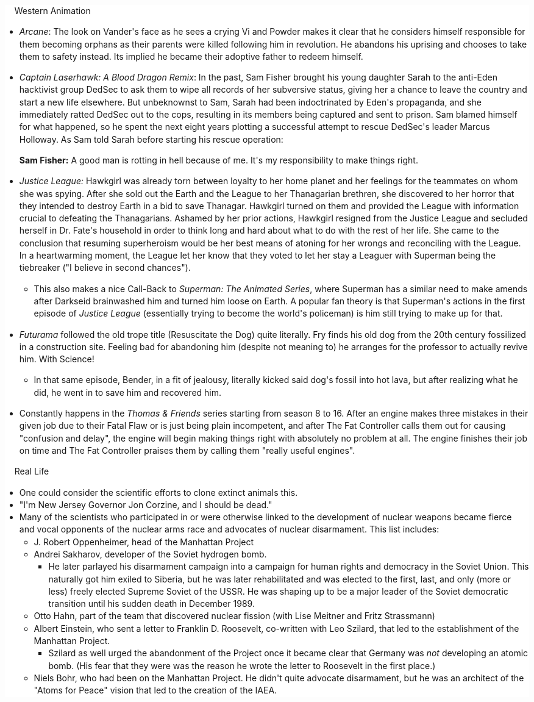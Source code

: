     Western Animation 

-   _Arcane_: The look on Vander's face as he sees a crying Vi and Powder makes it clear that he considers himself responsible for them becoming orphans as their parents were killed following him in revolution. He abandons his uprising and chooses to take them to safety instead. Its implied he became their adoptive father to redeem himself.
-   _Captain Laserhawk: A Blood Dragon Remix_: In the past, Sam Fisher brought his young daughter Sarah to the anti-Eden hacktivist group DedSec to ask them to wipe all records of her subversive status, giving her a chance to leave the country and start a new life elsewhere. But unbeknownst to Sam, Sarah had been indoctrinated by Eden's propaganda, and she immediately ratted DedSec out to the cops, resulting in its members being captured and sent to prison. Sam blamed himself for what happened, so he spent the next eight years plotting a successful attempt to rescue DedSec's leader Marcus Holloway. As Sam told Sarah before starting his rescue operation:
    
    **Sam Fisher:** A good man is rotting in hell because of me. It's my responsibility to make things right.
    
-   _Justice League:_ Hawkgirl was already torn between loyalty to her home planet and her feelings for the teammates on whom she was spying. After she sold out the Earth and the League to her Thanagarian brethren, she discovered to her horror that they intended to destroy Earth in a bid to save Thanagar. Hawkgirl turned on them and provided the League with information crucial to defeating the Thanagarians. Ashamed by her prior actions, Hawkgirl resigned from the Justice League and secluded herself in Dr. Fate's household in order to think long and hard about what to do with the rest of her life. She came to the conclusion that resuming superheroism would be her best means of atoning for her wrongs and reconciling with the League. In a heartwarming moment, the League let her know that they voted to let her stay a Leaguer with Superman being the tiebreaker ("I believe in second chances").
    -   This also makes a nice Call-Back to _Superman: The Animated Series_, where Superman has a similar need to make amends after Darkseid brainwashed him and turned him loose on Earth. A popular fan theory is that Superman's actions in the first episode of _Justice League_ (essentially trying to become the world's policeman) is him still trying to make up for that.
-   _Futurama_ followed the old trope title (Resuscitate the Dog) quite literally. Fry finds his old dog from the 20th century fossilized in a construction site. Feeling bad for abandoning him (despite not meaning to) he arranges for the professor to actually revive him. With Science!
    -   In that same episode, Bender, in a fit of jealousy, literally kicked said dog's fossil into hot lava, but after realizing what he did, he went in to save him and recovered him.
-   Constantly happens in the _Thomas & Friends_ series starting from season 8 to 16. After an engine makes three mistakes in their given job due to their Fatal Flaw or is just being plain incompetent, and after The Fat Controller calls them out for causing "confusion and delay", the engine will begin making things right with absolutely no problem at all. The engine finishes their job on time and The Fat Controller praises them by calling them "really useful engines".

    Real Life 

-   One could consider the scientific efforts to clone extinct animals this.
-   "I'm New Jersey Governor Jon Corzine, and I should be dead."
-   Many of the scientists who participated in or were otherwise linked to the development of nuclear weapons became fierce and vocal opponents of the nuclear arms race and advocates of nuclear disarmament. This list includes:
    -   J. Robert Oppenheimer, head of the Manhattan Project
    -   Andrei Sakharov, developer of the Soviet hydrogen bomb.
        -   He later parlayed his disarmament campaign into a campaign for human rights and democracy in the Soviet Union. This naturally got him exiled to Siberia, but he was later rehabilitated and was elected to the first, last, and only (more or less) freely elected Supreme Soviet of the USSR. He was shaping up to be a major leader of the Soviet democratic transition until his sudden death in December 1989.
    -   Otto Hahn, part of the team that discovered nuclear fission (with Lise Meitner and Fritz Strassmann)
    -   Albert Einstein, who sent a letter to Franklin D. Roosevelt, co-written with Leo Szilard, that led to the establishment of the Manhattan Project.
        -   Szilard as well urged the abandonment of the Project once it became clear that Germany was _not_ developing an atomic bomb. (His fear that they were was the reason he wrote the letter to Roosevelt in the first place.)
    -   Niels Bohr, who had been on the Manhattan Project. He didn't quite advocate disarmament, but he was an architect of the "Atoms for Peace" vision that led to the creation of the IAEA.